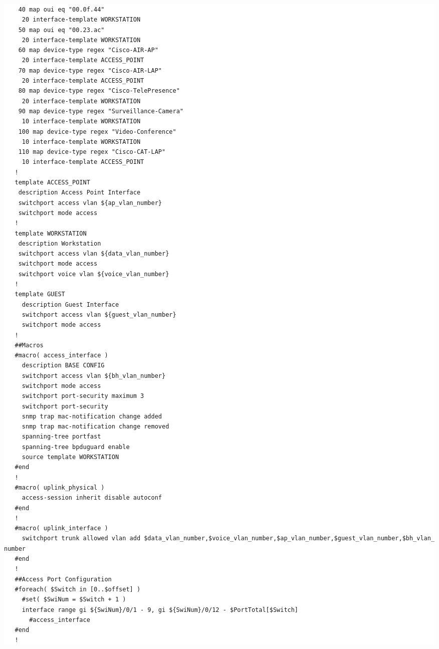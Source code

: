 ```vtl
    40 map oui eq "00.0f.44"
     20 interface-template WORKSTATION
    50 map oui eq "00.23.ac"
     20 interface-template WORKSTATION
    60 map device-type regex "Cisco-AIR-AP"
     20 interface-template ACCESS_POINT
    70 map device-type regex "Cisco-AIR-LAP"
     20 interface-template ACCESS_POINT
    80 map device-type regex "Cisco-TelePresence"
     20 interface-template WORKSTATION
    90 map device-type regex "Surveillance-Camera"
     10 interface-template WORKSTATION
    100 map device-type regex "Video-Conference"
     10 interface-template WORKSTATION
    110 map device-type regex "Cisco-CAT-LAP"
     10 interface-template ACCESS_POINT
   !
   template ACCESS_POINT
    description Access Point Interface
    switchport access vlan ${ap_vlan_number}
    switchport mode access
   !
   template WORKSTATION
    description Workstation
    switchport access vlan ${data_vlan_number}
    switchport mode access
    switchport voice vlan ${voice_vlan_number}
   !
   template GUEST
     description Guest Interface
     switchport access vlan ${guest_vlan_number}
     switchport mode access
   !
   ##Macros
   #macro( access_interface )
     description BASE CONFIG
     switchport access vlan ${bh_vlan_number}
     switchport mode access
     switchport port-security maximum 3
     switchport port-security
     snmp trap mac-notification change added
     snmp trap mac-notification change removed
     spanning-tree portfast
     spanning-tree bpduguard enable
     source template WORKSTATION
   #end
   !
   #macro( uplink_physical )
     access-session inherit disable autoconf
   #end
   !
   #macro( uplink_interface )
     switchport trunk allowed vlan add $data_vlan_number,$voice_vlan_number,$ap_vlan_number,$guest_vlan_number,$bh_vlan_number
   #end
   !
   ##Access Port Configuration
   #foreach( $Switch in [0..$offset] )
     #set( $SwiNum = $Switch + 1 )
     interface range gi ${SwiNum}/0/1 - 9, gi ${SwiNum}/0/12 - $PortTotal[$Switch]
       #access_interface
   #end
   !
```